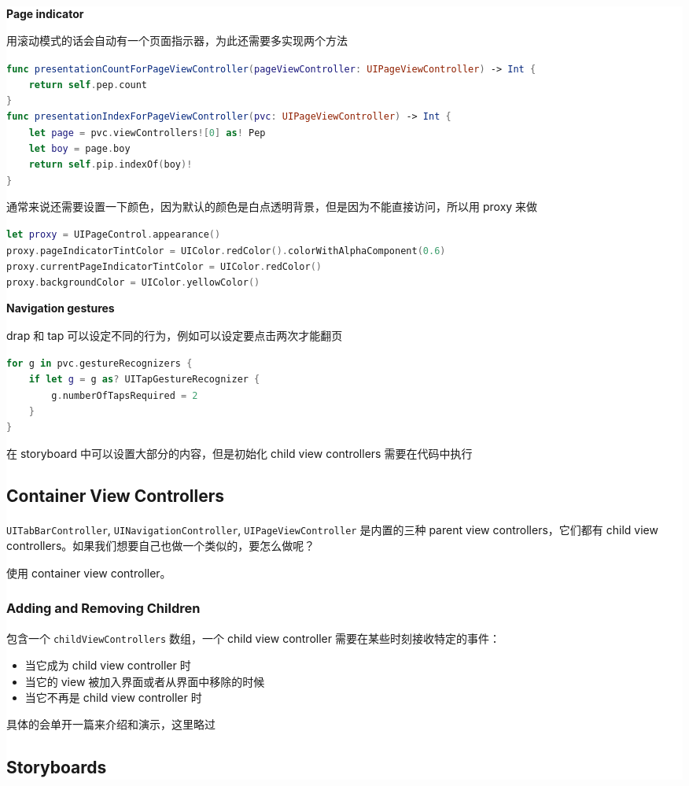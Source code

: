 **Page indicator**

用滚动模式的话会自动有一个页面指示器，为此还需要多实现两个方法

```swift
func presentationCountForPageViewController(pageViewController: UIPageViewController) -> Int {
	return self.pep.count
}
func presentationIndexForPageViewController(pvc: UIPageViewController) -> Int {
	let page = pvc.viewControllers![0] as! Pep
	let boy = page.boy
	return self.pip.indexOf(boy)!
}
```

通常来说还需要设置一下颜色，因为默认的颜色是白点透明背景，但是因为不能直接访问，所以用 proxy 来做

```swift
let proxy = UIPageControl.appearance()
proxy.pageIndicatorTintColor = UIColor.redColor().colorWithAlphaComponent(0.6)
proxy.currentPageIndicatorTintColor = UIColor.redColor()
proxy.backgroundColor = UIColor.yellowColor()
```

**Navigation gestures**

drap 和 tap 可以设定不同的行为，例如可以设定要点击两次才能翻页

```swift
for g in pvc.gestureRecognizers {
	if let g = g as? UITapGestureRecognizer {
		g.numberOfTapsRequired = 2
	}
}
```

在 storyboard 中可以设置大部分的内容，但是初始化 child view controllers 需要在代码中执行

## Container View Controllers

`UITabBarController`, `UINavigationController`, `UIPageViewController` 是内置的三种 parent view controllers，它们都有 child view controllers。如果我们想要自己也做一个类似的，要怎么做呢？

使用 container view controller。

### Adding and Removing Children

包含一个 `childViewControllers` 数组，一个 child view controller 需要在某些时刻接收特定的事件：

+ 当它成为 child view controller 时
+ 当它的 view 被加入界面或者从界面中移除的时候
+ 当它不再是 child view controller 时

具体的会单开一篇来介绍和演示，这里略过

## Storyboards
